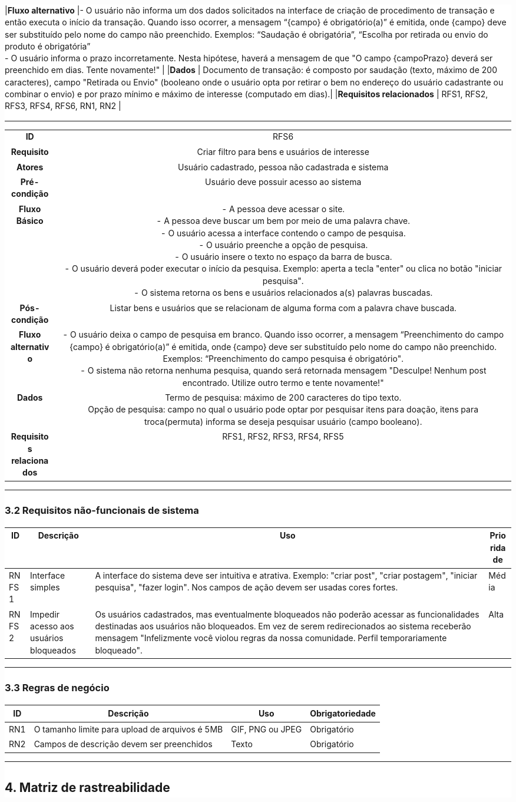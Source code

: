 |**Fluxo alternativo**   |- O usuário não informa um dos dados solicitados na interface de criação de procedimento de transação e então executa o início da transação. Quando isso ocorrer, a mensagem “{campo} é obrigatório(a)” é emitida, onde {campo} deve ser substituído pelo nome do campo não preenchido. Exemplos: “Saudação é obrigatória”, “Escolha por retirada ou envio do produto é obrigatória”  <br /> - O usuário informa o prazo incorretamente. Nesta hipótese, haverá a mensagem de que "O campo {campoPrazo} deverá ser preenchido em dias. Tente novamente!" |
|**Dados** | Documento de transação: é composto por saudação (texto, máximo de 200 caracteres), campo "Retirada ou Envio" (booleano onde o usuário opta por retirar o bem no endereço do  usuário cadastrante ou combinar o envio) e por prazo mínimo e máximo de interesse (computado em dias).|
|**Requisitos relacionados** | RFS1, RFS2, RFS3, RFS4, RFS6, RN1, RN2  |

---
      
|   |   |
|:-:|:-:|
|**ID**   | RFS6|
|**Requisito**   | Criar filtro para bens e usuários de interesse |
|**Atores**   | Usuário cadastrado, pessoa não cadastrada e sistema  |
|**Pré-condição**   | Usuário deve possuir acesso ao sistema|
|**Fluxo Básico**  |-  A pessoa deve acessar o site. <br /> - A pessoa deve buscar um bem por meio de uma palavra chave. <br /> - O usuário acessa a interface contendo o campo de pesquisa. <br /> - O usuário preenche a opção de pesquisa. <br /> - O usuário insere o texto no espaço da barra de busca. <br /> - O usuário deverá poder executar o início da pesquisa. Exemplo: aperta a tecla "enter" ou clica no botão "iniciar pesquisa". <br /> - O sistema retorna os bens e usuários relacionados a(s) palavras buscadas. |
|**Pós-condição** |Listar bens e usuários que se relacionam de alguma forma com a palavra chave buscada.  |
|**Fluxo alternativo**   |- O usuário deixa o campo de pesquisa em branco. Quando isso ocorrer, a mensagem “Preenchimento do campo {campo} é obrigatório(a)” é emitida, onde {campo} deve ser substituído pelo nome do campo não preenchido. Exemplos: “Preenchimento do campo pesquisa é obrigatório". <br /> - O sistema não retorna nenhuma pesquisa, quando será retornada mensagem "Desculpe! Nenhum post encontrado. Utilize outro termo e tente novamente!" |
|**Dados** | Termo de pesquisa: máximo de 200 caracteres do tipo texto. <br /> Opção de pesquisa: campo no qual o usuário pode optar por pesquisar itens para doação, itens para troca(permuta) informa se deseja pesquisar usuário (campo booleano). <br />|
|**Requisitos relacionados** | RFS1, RFS2, RFS3, RFS4, RFS5 |
---

      
### 3.2 Requisitos não-funcionais de sistema
      
|ID   |Descrição   |Uso   |Prioridade  |  
|---|---|---|---|
|RNFS1  |Interface simples| A interface do sistema deve ser intuitiva e atrativa. Exemplo: "criar post", "criar postagem", "iniciar pesquisa", "fazer login". Nos campos de ação devem ser usadas cores fortes. |Média| 
|RNFS2 |Impedir acesso aos usuários bloqueados| Os usuários cadastrados, mas eventualmente bloqueados não poderão acessar as funcionalidades destinadas aos usuários não bloqueados. Em vez de serem redirecionados ao sistema receberão mensagem "Infelizmente você violou regras da nossa comunidade. Perfil temporariamente bloqueado". | Alta  | 
      
---
      
### 3.3 Regras de negócio
      
| ID  |Descrição   | Uso  | Obrigatoriedade  | 
|---|---|---|---|
|  RN1 |O tamanho limite para upload de arquivos é 5MB   | GIF, PNG ou JPEG  | Obrigatório |  
|  RN2 |Campos de descrição devem ser preenchidos   | Texto  | Obrigatório  | 

---
  
## 4. Matriz de rastreabilidade

